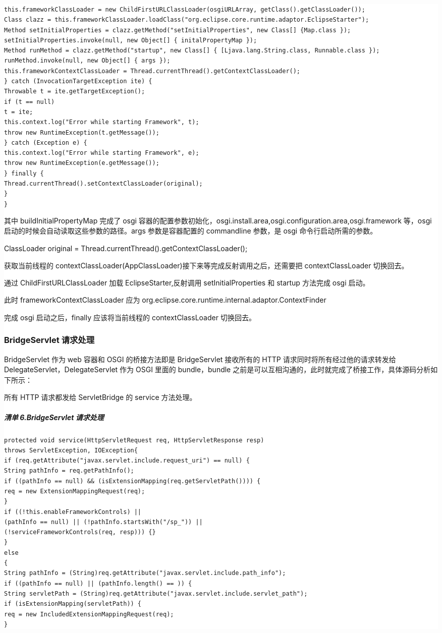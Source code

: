 ```
this.frameworkClassLoader = new ChildFirstURLClassLoader(osgiURLArray, getClass().getClassLoader());
Class clazz = this.frameworkClassLoader.loadClass("org.eclipse.core.runtime.adaptor.EclipseStarter");
Method setInitialProperties = clazz.getMethod("setInitialProperties", new Class[] {Map.class });
setInitialProperties.invoke(null, new Object[] { initalPropertyMap });
Method runMethod = clazz.getMethod("startup", new Class[] { [Ljava.lang.String.class, Runnable.class });
runMethod.invoke(null, new Object[] { args });
this.frameworkContextClassLoader = Thread.currentThread().getContextClassLoader();
} catch (InvocationTargetException ite) {
Throwable t = ite.getTargetException();
if (t == null)
t = ite;
this.context.log("Error while starting Framework", t);
throw new RuntimeException(t.getMessage());
} catch (Exception e) {
this.context.log("Error while starting Framework", e);
throw new RuntimeException(e.getMessage());
} finally {
Thread.currentThread().setContextClassLoader(original);
}
} 
```

其中 buildInitialPropertyMap 完成了 osgi 容器的配置参数初始化，osgi.install.area,osgi.configuration.area,osgi.framework 等，osgi 启动的时候会自动读取这些参数的路径。args 参数是容器配置的 commandline 参数，是 osgi 命令行启动所需的参数。

ClassLoader original = Thread.currentThread().getContextClassLoader();

获取当前线程的 contextClassLoader(AppClassLoader)接下来等完成反射调用之后，还需要把 contextClassLoader 切换回去。

通过 ChildFirstURLClassLoader 加载 EclipseStarter,反射调用 setInitialProperties 和 startup 方法完成 osgi 启动。

此时 frameworkContextClassLoader 应为 org.eclipse.core.runtime.internal.adaptor.ContextFinder

完成 osgi 启动之后，finally 应该将当前线程的 contextClassLoader 切换回去。

### BridgeServlet 请求处理

BridgeServlet 作为 web 容器和 OSGI 的桥接方法即是 BridgeServlet 接收所有的 HTTP 请求同时将所有经过他的请求转发给 DelegateServlet，DelegateServlet 作为 OSGI 里面的 bundle，bundle 之前是可以互相沟通的，此时就完成了桥接工作，具体源码分析如下所示：

所有 HTTP 请求都发给 ServletBridge 的 service 方法处理。

##### 清单 6.BridgeServlet 请求处理

```
protected void service(HttpServletRequest req, HttpServletResponse resp)
throws ServletException, IOException{
if (req.getAttribute("javax.servlet.include.request_uri") == null) {
String pathInfo = req.getPathInfo();
if ((pathInfo == null) && (isExtensionMapping(req.getServletPath()))) {
req = new ExtensionMappingRequest(req);
}
if ((!this.enableFrameworkControls) ||
(pathInfo == null) || (!pathInfo.startsWith("/sp_")) ||
(!serviceFrameworkControls(req, resp))) {}
}
else
{
String pathInfo = (String)req.getAttribute("javax.servlet.include.path_info");
if ((pathInfo == null) || (pathInfo.length() == )) {
String servletPath = (String)req.getAttribute("javax.servlet.include.servlet_path");
if (isExtensionMapping(servletPath)) {
req = new IncludedExtensionMappingRequest(req);
}
```